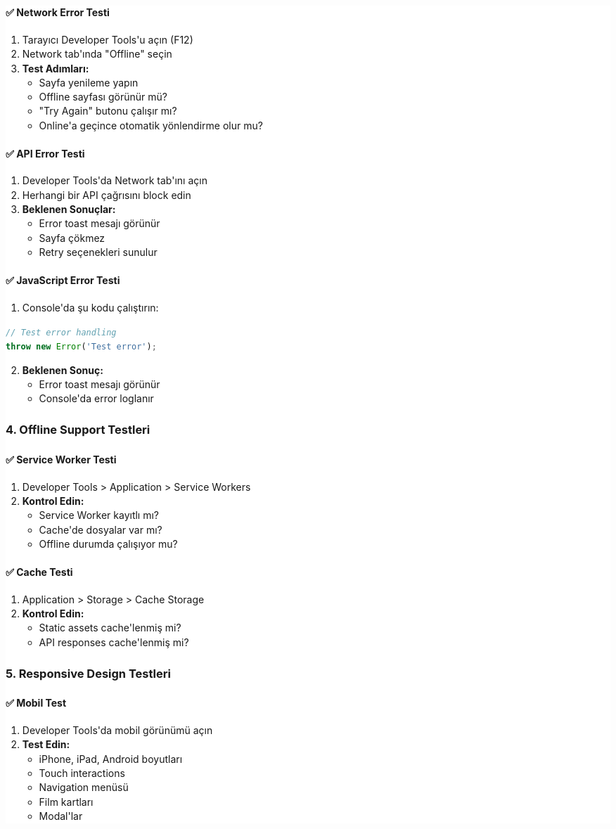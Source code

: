 #### ✅ Network Error Testi
1. Tarayıcı Developer Tools'u açın (F12)
2. Network tab'ında "Offline" seçin
3. **Test Adımları:**
   - Sayfa yenileme yapın
   - Offline sayfası görünür mü?
   - "Try Again" butonu çalışır mı?
   - Online'a geçince otomatik yönlendirme olur mu?

#### ✅ API Error Testi
1. Developer Tools'da Network tab'ını açın
2. Herhangi bir API çağrısını block edin
3. **Beklenen Sonuçlar:**
   - Error toast mesajı görünür
   - Sayfa çökmez
   - Retry seçenekleri sunulur

#### ✅ JavaScript Error Testi
1. Console'da şu kodu çalıştırın:
```javascript
// Test error handling
throw new Error('Test error');
```
2. **Beklenen Sonuç:**
   - Error toast mesajı görünür
   - Console'da error loglanır

### 4. Offline Support Testleri

#### ✅ Service Worker Testi
1. Developer Tools > Application > Service Workers
2. **Kontrol Edin:**
   - Service Worker kayıtlı mı?
   - Cache'de dosyalar var mı?
   - Offline durumda çalışıyor mu?

#### ✅ Cache Testi
1. Application > Storage > Cache Storage
2. **Kontrol Edin:**
   - Static assets cache'lenmiş mi?
   - API responses cache'lenmiş mi?

### 5. Responsive Design Testleri

#### ✅ Mobil Test
1. Developer Tools'da mobil görünümü açın
2. **Test Edin:**
   - iPhone, iPad, Android boyutları
   - Touch interactions
   - Navigation menüsü
   - Film kartları
   - Modal'lar
